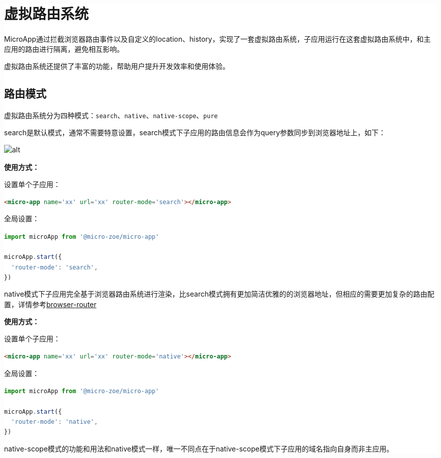 # 虚拟路由系统

MicroApp通过拦截浏览器路由事件以及自定义的location、history，实现了一套虚拟路由系统，子应用运行在这套虚拟路由系统中，和主应用的路由进行隔离，避免相互影响。

虚拟路由系统还提供了丰富的功能，帮助用户提升开发效率和使用体验。

## 路由模式
虚拟路由系统分为四种模式：`search`、`native`、`native-scope`、`pure`

<Tabs>
  <TabPanel title='search模式'>

search是默认模式，通常不需要特意设置，search模式下子应用的路由信息会作为query参数同步到浏览器地址上，如下：

![alt](https://img12.360buyimg.com/imagetools/jfs/t1/204018/30/36539/9736/6523add2F41753832/31f5ad7e48ea6570.png ':size=700')

**使用方式：**

设置单个子应用：
```html
<micro-app name='xx' url='xx' router-mode='search'></micro-app>
```
全局设置：
```js
import microApp from '@micro-zoe/micro-app'

microApp.start({
  'router-mode': 'search',
})
```

  </TabPanel>
  <TabPanel title='native模式'>
  
native模式下子应用完全基于浏览器路由系统进行渲染，比search模式拥有更加简洁优雅的的浏览器地址，但相应的需要更加复杂的路由配置，详情参考[browser-router](/zh/browser-router)

**使用方式：**

设置单个子应用：
```html
<micro-app name='xx' url='xx' router-mode='native'></micro-app>
```
全局设置：
```js
import microApp from '@micro-zoe/micro-app'

microApp.start({
  'router-mode': 'native',
})
```

  </TabPanel>
  <TabPanel title='native-scope模式'>

native-scope模式的功能和用法和native模式一样，唯一不同点在于native-scope模式下子应用的域名指向自身而非主应用。
